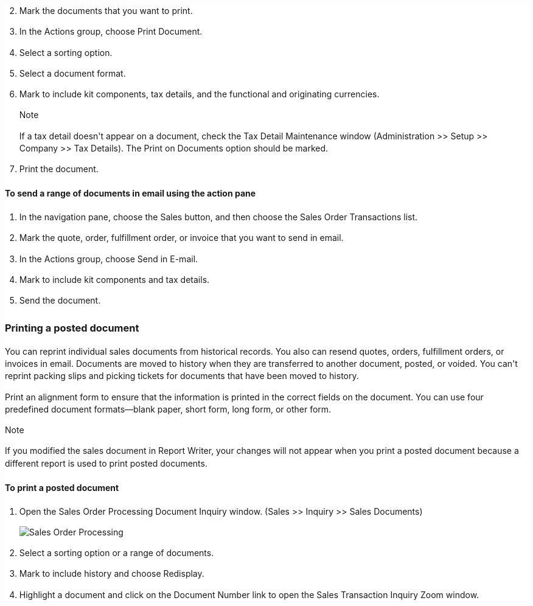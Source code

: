 2. Mark the documents that you want to print.

3. In the Actions group, choose Print Document.

4. Select a sorting option.

5. Select a document format.

6. Mark to include kit components, tax details, and the functional and originating currencies.

    > [!NOTE]
    > If a tax detail doesn't appear on a document, check the Tax Detail Maintenance window (Administration \>\> Setup \>\> Company \>\> Tax Details). The Print on Documents option should be marked.

7. Print the document.

#### To send a range of documents in email using the action pane

1. In the navigation pane, choose the Sales button, and then choose the Sales Order Transactions list.

2. Mark the quote, order, fulfillment order, or invoice that you want to send in email.

3. In the Actions group, choose Send in E-mail.

4. Mark to include kit components and tax details.

5. Send the document.

### Printing a posted document

You can reprint individual sales documents from historical records. You also can resend quotes, orders, fulfillment orders, or invoices in email. Documents are moved to history when they are transferred to another document, posted, or voided. You can't reprint packing slips and picking tickets for documents that have been moved to history.

Print an alignment form to ensure that the information is printed in the correct fields on the document. You can use four predefined document formats—blank paper, short form, long form, or other form.

> [!NOTE]
> If you modified the sales document in Report Writer, your changes will not appear when you print a posted document because a different report is used to print posted documents.

#### To print a posted document

1. Open the Sales Order Processing Document Inquiry window.
    (Sales \>\> Inquiry \>\> Sales Documents)

    ![Sales Order Processing](media/SOage159.jpg)

2. Select a sorting option or a range of documents.

3. Mark to include history and choose Redisplay.

4. Highlight a document and click on the Document Number link to open the Sales Transaction Inquiry Zoom window.
